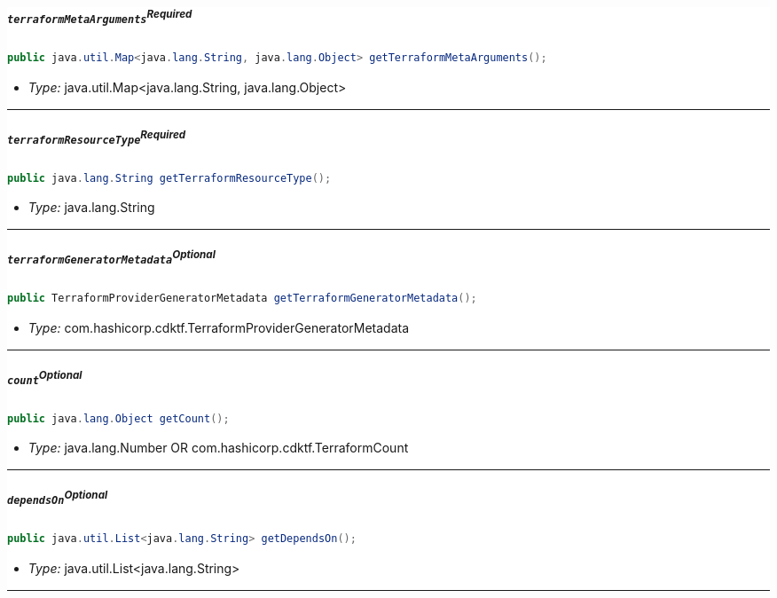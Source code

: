 ##### `terraformMetaArguments`<sup>Required</sup> <a name="terraformMetaArguments" id="@cdktf/provider-nomad.dataNomadJwks.DataNomadJwks.property.terraformMetaArguments"></a>

```java
public java.util.Map<java.lang.String, java.lang.Object> getTerraformMetaArguments();
```

- *Type:* java.util.Map<java.lang.String, java.lang.Object>

---

##### `terraformResourceType`<sup>Required</sup> <a name="terraformResourceType" id="@cdktf/provider-nomad.dataNomadJwks.DataNomadJwks.property.terraformResourceType"></a>

```java
public java.lang.String getTerraformResourceType();
```

- *Type:* java.lang.String

---

##### `terraformGeneratorMetadata`<sup>Optional</sup> <a name="terraformGeneratorMetadata" id="@cdktf/provider-nomad.dataNomadJwks.DataNomadJwks.property.terraformGeneratorMetadata"></a>

```java
public TerraformProviderGeneratorMetadata getTerraformGeneratorMetadata();
```

- *Type:* com.hashicorp.cdktf.TerraformProviderGeneratorMetadata

---

##### `count`<sup>Optional</sup> <a name="count" id="@cdktf/provider-nomad.dataNomadJwks.DataNomadJwks.property.count"></a>

```java
public java.lang.Object getCount();
```

- *Type:* java.lang.Number OR com.hashicorp.cdktf.TerraformCount

---

##### `dependsOn`<sup>Optional</sup> <a name="dependsOn" id="@cdktf/provider-nomad.dataNomadJwks.DataNomadJwks.property.dependsOn"></a>

```java
public java.util.List<java.lang.String> getDependsOn();
```

- *Type:* java.util.List<java.lang.String>

---